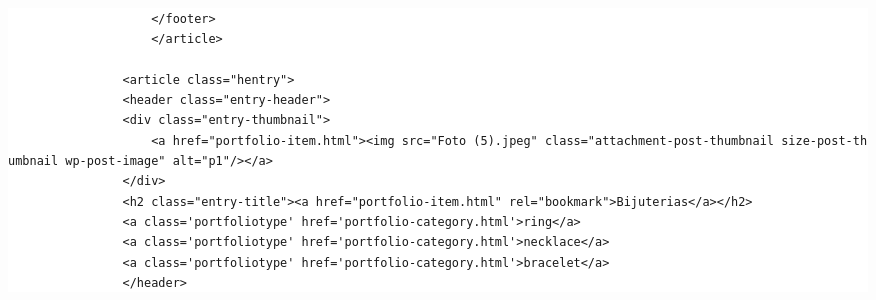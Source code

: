 						</footer>
						</article>
					
					<article class="hentry">
					<header class="entry-header">
					<div class="entry-thumbnail">
						<a href="portfolio-item.html"><img src="Foto (5).jpeg" class="attachment-post-thumbnail size-post-thumbnail wp-post-image" alt="p1"/></a>
					</div>
					<h2 class="entry-title"><a href="portfolio-item.html" rel="bookmark">Bijuterias</a></h2>
					<a class='portfoliotype' href='portfolio-category.html'>ring</a>
					<a class='portfoliotype' href='portfolio-category.html'>necklace</a>
					<a class='portfoliotype' href='portfolio-category.html'>bracelet</a>
					</header>